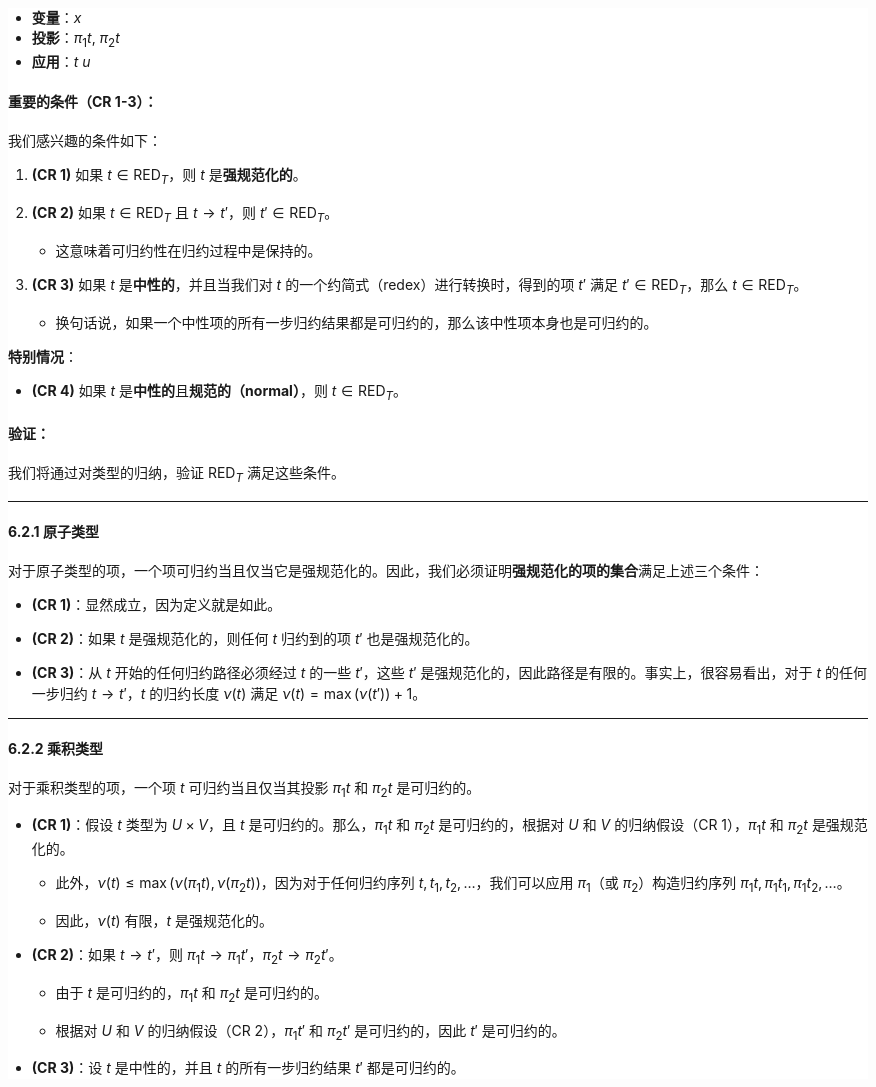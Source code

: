 - **变量**：$x$
- **投影**：$\pi_1 t$, $\pi_2 t$
- **应用**：$t \ u$

#### **重要的条件（CR 1-3）：**

我们感兴趣的条件如下：

1. **(CR 1)** 如果 $t \in \text{RED}_T$，则 $t$ 是**强规范化的**。

2. **(CR 2)** 如果 $t \in \text{RED}_T$ 且 $t \to t'$，则 $t' \in \text{RED}_T$。

   - 这意味着可归约性在归约过程中是保持的。

3. **(CR 3)** 如果 $t$ 是**中性的**，并且当我们对 $t$ 的一个约简式（redex）进行转换时，得到的项 $t'$ 满足 $t' \in \text{RED}_T$，那么 $t \in \text{RED}_T$。

   - 换句话说，如果一个中性项的所有一步归约结果都是可归约的，那么该中性项本身也是可归约的。

**特别情况**：

- **(CR 4)** 如果 $t$ 是**中性的**且**规范的（normal）**，则 $t \in \text{RED}_T$。

#### **验证：**

我们将通过对类型的归纳，验证 $\text{RED}_T$ 满足这些条件。

---

#### **6.2.1 原子类型**

对于原子类型的项，一个项可归约当且仅当它是强规范化的。因此，我们必须证明**强规范化的项的集合**满足上述三个条件：

- **(CR 1)**：显然成立，因为定义就是如此。

- **(CR 2)**：如果 $t$ 是强规范化的，则任何 $t$ 归约到的项 $t'$ 也是强规范化的。

- **(CR 3)**：从 $t$ 开始的任何归约路径必须经过 $t$ 的一些 $t'$，这些 $t'$ 是强规范化的，因此路径是有限的。事实上，很容易看出，对于 $t$ 的任何一步归约 $t \to t'$，$t$ 的归约长度 $\nu(t)$ 满足 $\nu(t) = \max(\nu(t')) + 1$。

---

#### **6.2.2 乘积类型**

对于乘积类型的项，一个项 $t$ 可归约当且仅当其投影 $\pi_1 t$ 和 $\pi_2 t$ 是可归约的。

- **(CR 1)**：假设 $t$ 类型为 $U \times V$，且 $t$ 是可归约的。那么，$\pi_1 t$ 和 $\pi_2 t$ 是可归约的，根据对 $U$ 和 $V$ 的归纳假设（CR 1），$\pi_1 t$ 和 $\pi_2 t$ 是强规范化的。

  - 此外，$\nu(t) \leq \max(\nu(\pi_1 t), \nu(\pi_2 t))$，因为对于任何归约序列 $t, t_1, t_2, \dots$，我们可以应用 $\pi_1$（或 $\pi_2$）构造归约序列 $\pi_1 t, \pi_1 t_1, \pi_1 t_2, \dots$。

  - 因此，$\nu(t)$ 有限，$t$ 是强规范化的。

- **(CR 2)**：如果 $t \to t'$，则 $\pi_1 t \to \pi_1 t'$，$\pi_2 t \to \pi_2 t'$。

  - 由于 $t$ 是可归约的，$\pi_1 t$ 和 $\pi_2 t$ 是可归约的。

  - 根据对 $U$ 和 $V$ 的归纳假设（CR 2），$\pi_1 t'$ 和 $\pi_2 t'$ 是可归约的，因此 $t'$ 是可归约的。

- **(CR 3)**：设 $t$ 是中性的，并且 $t$ 的所有一步归约结果 $t'$ 都是可归约的。
